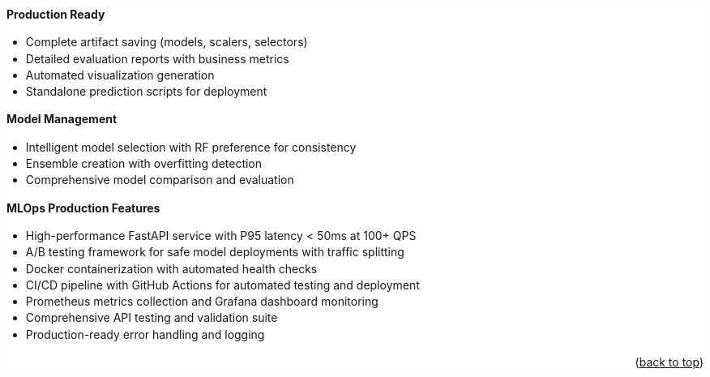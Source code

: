 **Production Ready**
- Complete artifact saving (models, scalers, selectors)
- Detailed evaluation reports with business metrics
- Automated visualization generation
- Standalone prediction scripts for deployment

**Model Management**
- Intelligent model selection with RF preference for consistency
- Ensemble creation with overfitting detection
- Comprehensive model comparison and evaluation

**MLOps Production Features**
- High-performance FastAPI service with P95 latency < 50ms at 100+ QPS
- A/B testing framework for safe model deployments with traffic splitting
- Docker containerization with automated health checks
- CI/CD pipeline with GitHub Actions for automated testing and deployment
- Prometheus metrics collection and Grafana dashboard monitoring
- Comprehensive API testing and validation suite
- Production-ready error handling and logging

<p align="right">(<a href="#readme-top">back to top</a>)</p>
